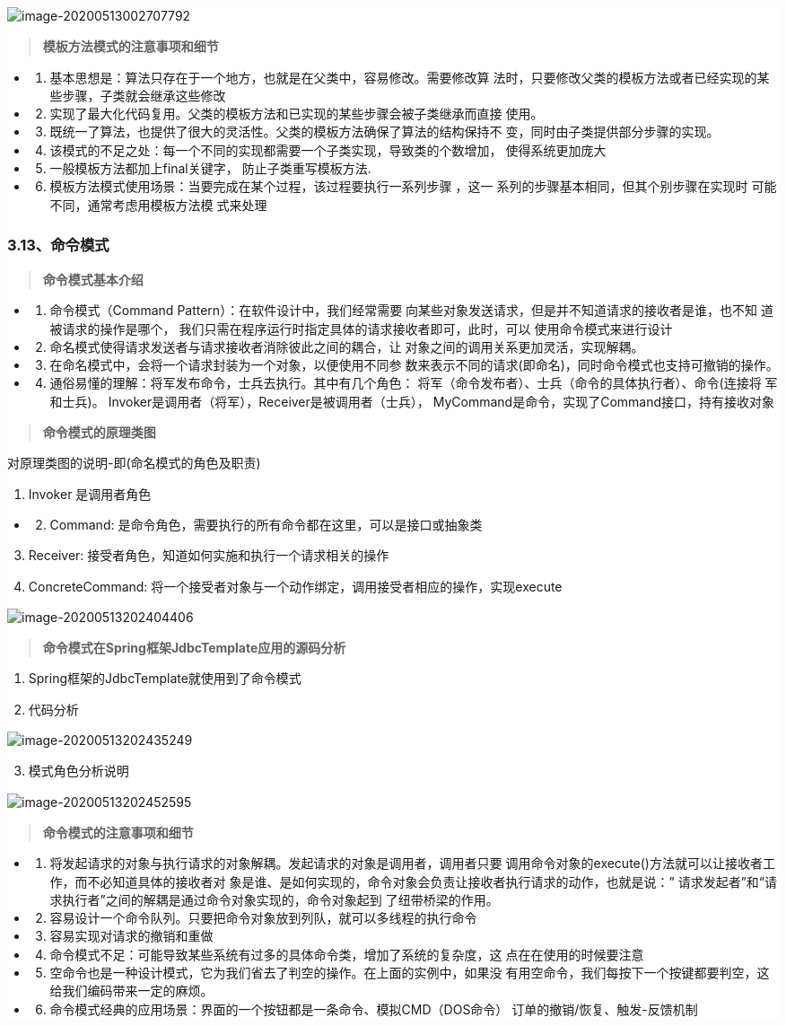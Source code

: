 ![image-20200513002707792](https://guliedu-zhanbo.oss-cn-beijing.aliyuncs.com/blog/image/20200514130129.png)

> **模板方法模式的注意事项和细节**

- 1) 基本思想是：算法只存在于一个地方，也就是在父类中，容易修改。需要修改算 法时，只要修改父类的模板方法或者已经实现的某些步骤，子类就会继承这些修改 
- 2) 实现了最大化代码复用。父类的模板方法和已实现的某些步骤会被子类继承而直接 使用。
- 3) 既统一了算法，也提供了很大的灵活性。父类的模板方法确保了算法的结构保持不 变，同时由子类提供部分步骤的实现。 
- 4) 该模式的不足之处：每一个不同的实现都需要一个子类实现，导致类的个数增加， 使得系统更加庞大 
- 5) 一般模板方法都加上final关键字， 防止子类重写模板方法. 
- 6) 模板方法模式使用场景：当要完成在某个过程，该过程要执行一系列步骤 ，这一 系列的步骤基本相同，但其个别步骤在实现时 可能不同，通常考虑用模板方法模 式来处理

### 3.13、命令模式

> **命令模式基本介绍**

- 1) 命令模式（Command Pattern）：在软件设计中，我们经常需要 向某些对象发送请求，但是并不知道请求的接收者是谁，也不知 道被请求的操作是哪个， 我们只需在程序运行时指定具体的请求接收者即可，此时，可以 使用命令模式来进行设计 
- 2) 命名模式使得请求发送者与请求接收者消除彼此之间的耦合，让 对象之间的调用关系更加灵活，实现解耦。 
- 3) 在命名模式中，会将一个请求封装为一个对象，以便使用不同参 数来表示不同的请求(即命名)，同时命令模式也支持可撤销的操作。 
- 4) 通俗易懂的理解：将军发布命令，士兵去执行。其中有几个角色： 将军（命令发布者）、士兵（命令的具体执行者）、命令(连接将 军和士兵)。 Invoker是调用者（将军），Receiver是被调用者（士兵）， MyCommand是命令，实现了Command接口，持有接收对象

> **命令模式的原理类图**

对原理类图的说明-即(命名模式的角色及职责) 

1) Invoker 是调用者角色 

- 2) Command: 是命令角色，需要执行的所有命令都在这里，可以是接口或抽象类 

3) Receiver: 接受者角色，知道如何实施和执行一个请求相关的操作 

4) ConcreteCommand: 将一个接受者对象与一个动作绑定，调用接受者相应的操作，实现execute

![image-20200513202404406](https://guliedu-zhanbo.oss-cn-beijing.aliyuncs.com/blog/image/20200514130133.png)

> **命令模式在Spring框架JdbcTemplate应用的源码分析**

1) Spring框架的JdbcTemplate就使用到了命令模式 

2) 代码分析

![image-20200513202435249](https://guliedu-zhanbo.oss-cn-beijing.aliyuncs.com/blog/image/20200514130135.png)



3) 模式角色分析说明

![image-20200513202452595](https://guliedu-zhanbo.oss-cn-beijing.aliyuncs.com/blog/image/20200514130138.png)

> **命令模式的注意事项和细节**

- 1) 将发起请求的对象与执行请求的对象解耦。发起请求的对象是调用者，调用者只要 调用命令对象的execute()方法就可以让接收者工作，而不必知道具体的接收者对 象是谁、是如何实现的，命令对象会负责让接收者执行请求的动作，也就是说：” 请求发起者”和“请求执行者”之间的解耦是通过命令对象实现的，命令对象起到 了纽带桥梁的作用。 
- 2) 容易设计一个命令队列。只要把命令对象放到列队，就可以多线程的执行命令 
- 3) 容易实现对请求的撤销和重做 
- 4) 命令模式不足：可能导致某些系统有过多的具体命令类，增加了系统的复杂度，这 点在在使用的时候要注意 
- 5) 空命令也是一种设计模式，它为我们省去了判空的操作。在上面的实例中，如果没 有用空命令，我们每按下一个按键都要判空，这给我们编码带来一定的麻烦。 
- 6) 命令模式经典的应用场景：界面的一个按钮都是一条命令、模拟CMD（DOS命令） 订单的撤销/恢复、触发-反馈机制
